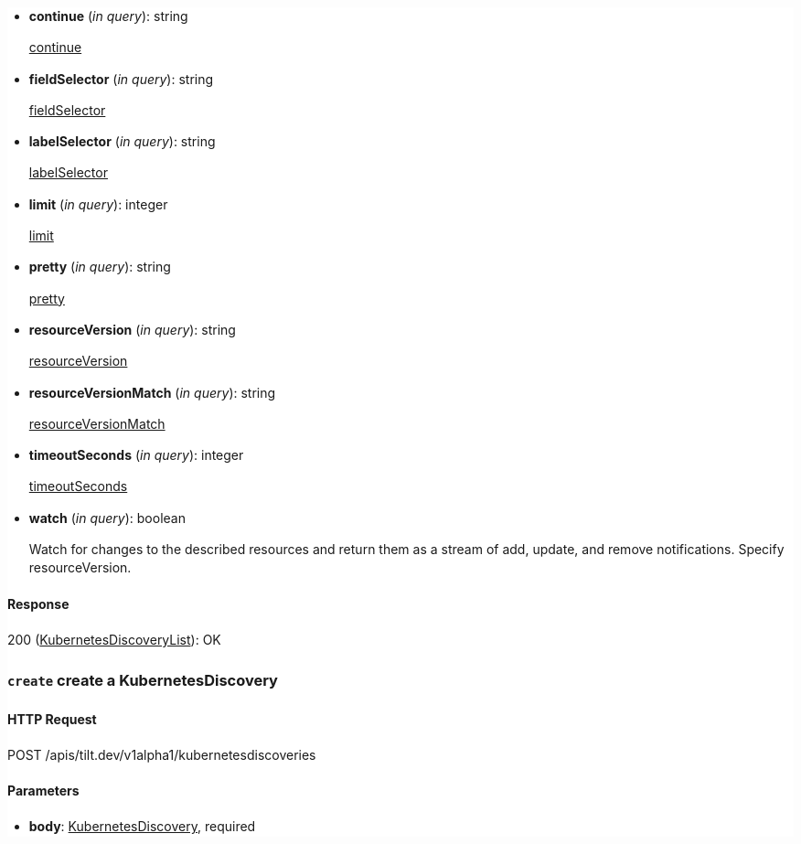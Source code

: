 
- **continue** (*in query*): string

  [continue](../common-parameters/common-parameters#continue)


- **fieldSelector** (*in query*): string

  [fieldSelector](../common-parameters/common-parameters#fieldSelector)


- **labelSelector** (*in query*): string

  [labelSelector](../common-parameters/common-parameters#labelSelector)


- **limit** (*in query*): integer

  [limit](../common-parameters/common-parameters#limit)


- **pretty** (*in query*): string

  [pretty](../common-parameters/common-parameters#pretty)


- **resourceVersion** (*in query*): string

  [resourceVersion](../common-parameters/common-parameters#resourceVersion)


- **resourceVersionMatch** (*in query*): string

  [resourceVersionMatch](../common-parameters/common-parameters#resourceVersionMatch)


- **timeoutSeconds** (*in query*): integer

  [timeoutSeconds](../common-parameters/common-parameters#timeoutSeconds)


- **watch** (*in query*): boolean

  Watch for changes to the described resources and return them as a stream of add, update, and remove notifications. Specify resourceVersion.



#### Response


200 ([KubernetesDiscoveryList](../kubernetes/kubernetes-discovery-v1alpha1#KubernetesDiscoveryList)): OK


### `create` create a KubernetesDiscovery

#### HTTP Request

POST /apis/tilt.dev/v1alpha1/kubernetesdiscoveries

#### Parameters


- **body**: [KubernetesDiscovery](../kubernetes/kubernetes-discovery-v1alpha1#KubernetesDiscovery), required
